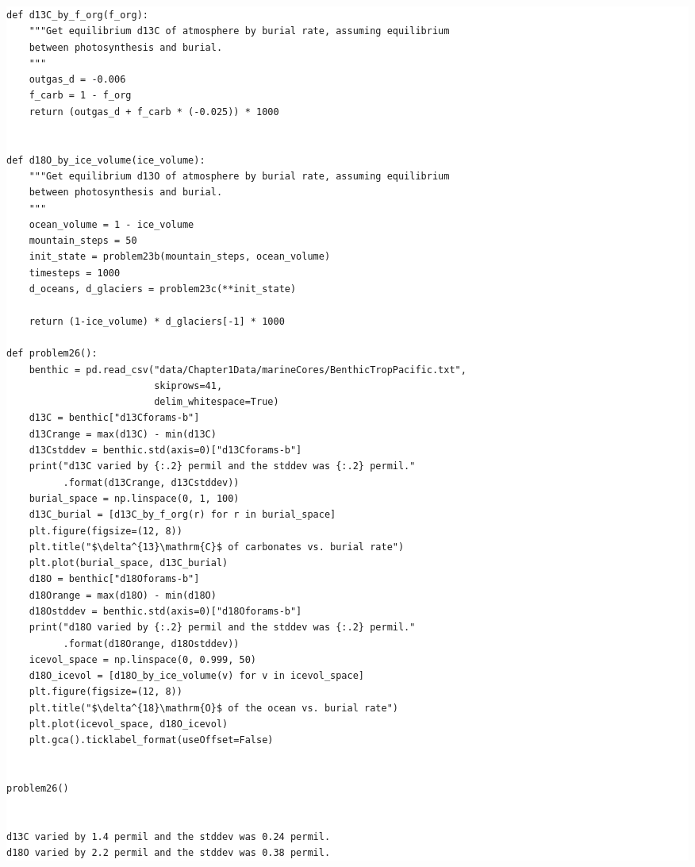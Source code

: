 

    def d13C_by_f_org(f_org):
        """Get equilibrium d13C of atmosphere by burial rate, assuming equilibrium
        between photosynthesis and burial.
        """
        outgas_d = -0.006
        f_carb = 1 - f_org
        return (outgas_d + f_carb * (-0.025)) * 1000
        
    
    def d18O_by_ice_volume(ice_volume):
        """Get equilibrium d13O of atmosphere by burial rate, assuming equilibrium
        between photosynthesis and burial.
        """
        ocean_volume = 1 - ice_volume
        mountain_steps = 50
        init_state = problem23b(mountain_steps, ocean_volume)
        timesteps = 1000
        d_oceans, d_glaciers = problem23c(**init_state)
    
        return (1-ice_volume) * d_glaciers[-1] * 1000
    
    def problem26():
        benthic = pd.read_csv("data/Chapter1Data/marineCores/BenthicTropPacific.txt",
                              skiprows=41, 
                              delim_whitespace=True)
        d13C = benthic["d13Cforams-b"]
        d13Crange = max(d13C) - min(d13C)
        d13Cstddev = benthic.std(axis=0)["d13Cforams-b"]
        print("d13C varied by {:.2} permil and the stddev was {:.2} permil."
              .format(d13Crange, d13Cstddev))
        burial_space = np.linspace(0, 1, 100)
        d13C_burial = [d13C_by_f_org(r) for r in burial_space]
        plt.figure(figsize=(12, 8))
        plt.title("$\delta^{13}\mathrm{C}$ of carbonates vs. burial rate")
        plt.plot(burial_space, d13C_burial)
        d18O = benthic["d18Oforams-b"]
        d18Orange = max(d18O) - min(d18O)
        d18Ostddev = benthic.std(axis=0)["d18Oforams-b"]
        print("d18O varied by {:.2} permil and the stddev was {:.2} permil."
              .format(d18Orange, d18Ostddev))
        icevol_space = np.linspace(0, 0.999, 50)
        d18O_icevol = [d18O_by_ice_volume(v) for v in icevol_space]
        plt.figure(figsize=(12, 8))
        plt.title("$\delta^{18}\mathrm{O}$ of the ocean vs. burial rate")
        plt.plot(icevol_space, d18O_icevol)
        plt.gca().ticklabel_format(useOffset=False)
    
    
    problem26()


    d13C varied by 1.4 permil and the stddev was 0.24 permil.
    d18O varied by 2.2 permil and the stddev was 0.38 permil.
